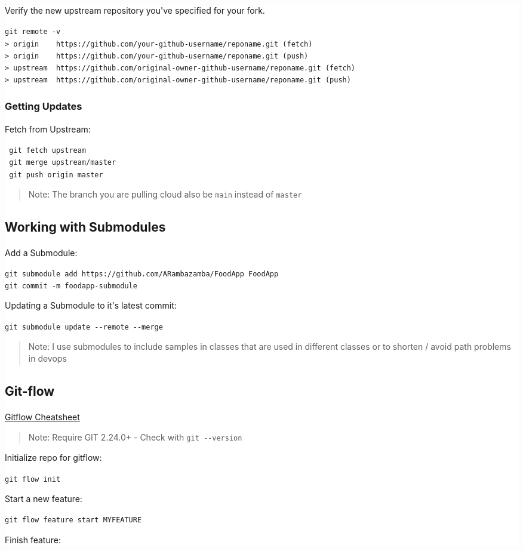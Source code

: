 Verify the new upstream repository you've specified for your fork.

```
git remote -v
> origin    https://github.com/your-github-username/reponame.git (fetch)
> origin    https://github.com/your-github-username/reponame.git (push)
> upstream  https://github.com/original-owner-github-username/reponame.git (fetch)
> upstream  https://github.com/original-owner-github-username/reponame.git (push)
```

### Getting Updates

Fetch from Upstream:

```
 git fetch upstream
 git merge upstream/master
 git push origin master
```

> Note: The branch you are pulling cloud also be `main` instead of `master`

## Working with Submodules

Add a Submodule:

```
git submodule add https://github.com/ARambazamba/FoodApp FoodApp
git commit -m foodapp-submodule
```

Updating a Submodule to it's latest commit:

```
git submodule update --remote --merge
```

> Note: I use submodules to include samples in classes that are used in different classes or to shorten / avoid path problems in devops

## Git-flow

[Gitflow Cheatsheet](https://danielkummer.github.io/git-flow-cheatsheet/)

> Note: Require GIT 2.24.0+ - Check with `git --version`

Initialize repo for gitflow:

```
git flow init
```

Start a new feature:

```
git flow feature start MYFEATURE
```

Finish feature:
